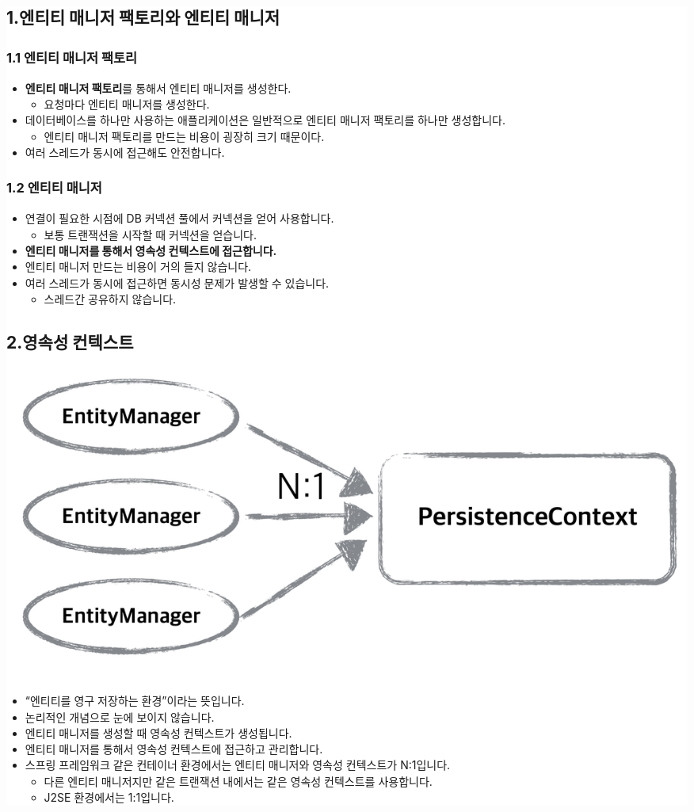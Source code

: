 ## 1.엔티티 매니저 팩토리와 엔티티 매니저

### 1.1 엔티티 매니저 팩토리

- **엔티티 매니저 팩토리**를 통해서 엔티티 매니저를 생성한다.
  - 요청마다 엔티티 매니저를 생성한다.
- 데이터베이스를 하나만 사용하는 애플리케이션은 일반적으로 엔티티 매니저 팩토리를 하나만 생성합니다.
  - 엔티티 매니저 팩토리를 만드는 비용이 굉장히 크기 때문이다.
- 여러 스레드가 동시에 접근해도 안전합니다.

### 1.2 엔티티 매니저

- 연결이 필요한 시점에 DB 커넥션 풀에서 커넥션을 얻어 사용합니다.
  - 보통 트랜잭션을 시작할 때 커넥션을 얻습니다.
- **엔티티 매니저를 통해서 영속성 컨텍스트에 접근합니다.**
- 엔티티 매니저 만드는 비용이 거의 들지 않습니다.
- 여러 스레드가 동시에 접근하면 동시성 문제가 발생할 수 있습니다.
  - 스레드간 공유하지 않습니다.

## 2.영속성 컨텍스트

![image-20210315204044474.png](images/image-20210315204044474.png)

- “엔티티를 영구 저장하는 환경”이라는 뜻입니다.
- 논리적인 개념으로 눈에 보이지 않습니다.
- 엔티티 매니저를 생성할 때 영속성 컨텍스트가 생성됩니다.
- 엔티티 매니저를 통해서 영속성 컨텍스트에 접근하고 관리합니다.
- 스프링 프레임워크 같은 컨테이너 환경에서는 엔티티 매니저와 영속성 컨텍스트가 N:1입니다.
  - 다른 엔티티 매니저지만 같은 트랜잭션 내에서는 같은 영속성 컨텍스트를 사용합니다.
  - J2SE 환경에서는 1:1입니다.

